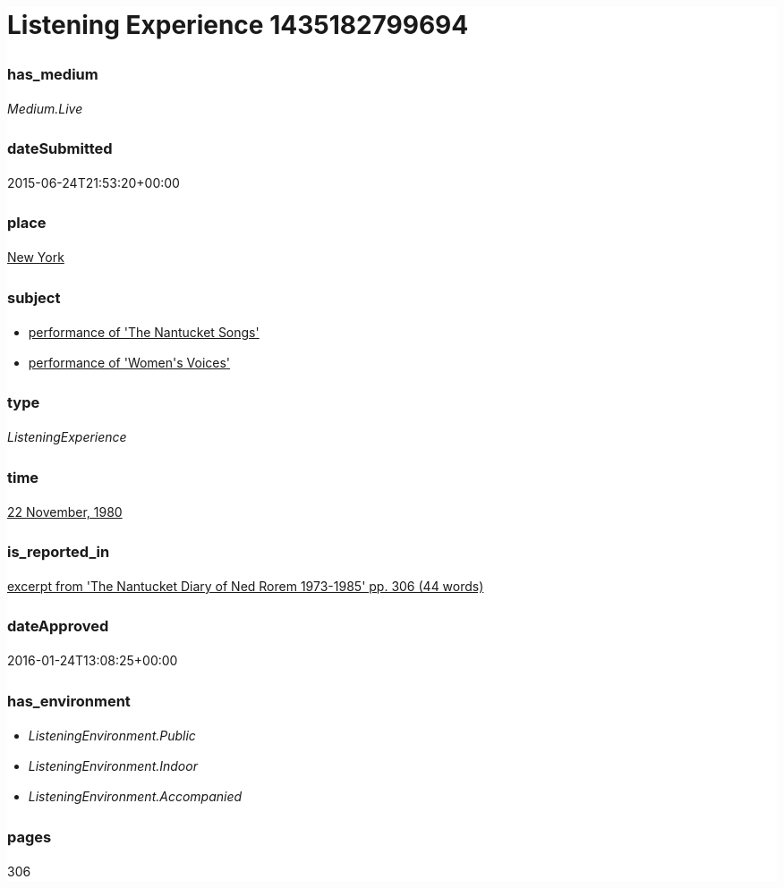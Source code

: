 # Listening Experience 1435182799694

### has_medium


*Medium.Live*

### dateSubmitted


2015-06-24T21:53:20+00:00

### place


[New York](#New-York)

### subject

 - [performance of 'The Nantucket Songs'](#performance-of-'The-Nantucket-Songs')

 - [performance of 'Women's Voices'](#performance-of-'Women's-Voices')

### type


*ListeningExperience*

### time


[22 November, 1980](#22-November-1980)

### is_reported_in


[excerpt from 'The Nantucket Diary of Ned Rorem 1973-1985' pp. 306 (44 words)](#excerpt-from-'The-Nantucket-Diary-of-Ned-Rorem-1973-1985'-pp.-306-(44-words))

### dateApproved


2016-01-24T13:08:25+00:00

### has_environment

 - *ListeningEnvironment.Public*

 - *ListeningEnvironment.Indoor*

 - *ListeningEnvironment.Accompanied*

### pages


306
